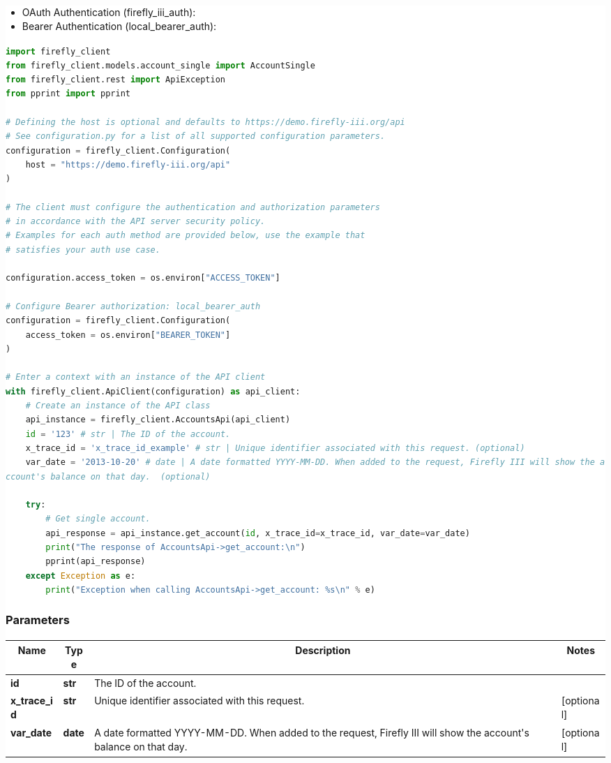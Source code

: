 * OAuth Authentication (firefly_iii_auth):
* Bearer Authentication (local_bearer_auth):

```python
import firefly_client
from firefly_client.models.account_single import AccountSingle
from firefly_client.rest import ApiException
from pprint import pprint

# Defining the host is optional and defaults to https://demo.firefly-iii.org/api
# See configuration.py for a list of all supported configuration parameters.
configuration = firefly_client.Configuration(
    host = "https://demo.firefly-iii.org/api"
)

# The client must configure the authentication and authorization parameters
# in accordance with the API server security policy.
# Examples for each auth method are provided below, use the example that
# satisfies your auth use case.

configuration.access_token = os.environ["ACCESS_TOKEN"]

# Configure Bearer authorization: local_bearer_auth
configuration = firefly_client.Configuration(
    access_token = os.environ["BEARER_TOKEN"]
)

# Enter a context with an instance of the API client
with firefly_client.ApiClient(configuration) as api_client:
    # Create an instance of the API class
    api_instance = firefly_client.AccountsApi(api_client)
    id = '123' # str | The ID of the account.
    x_trace_id = 'x_trace_id_example' # str | Unique identifier associated with this request. (optional)
    var_date = '2013-10-20' # date | A date formatted YYYY-MM-DD. When added to the request, Firefly III will show the account's balance on that day.  (optional)

    try:
        # Get single account.
        api_response = api_instance.get_account(id, x_trace_id=x_trace_id, var_date=var_date)
        print("The response of AccountsApi->get_account:\n")
        pprint(api_response)
    except Exception as e:
        print("Exception when calling AccountsApi->get_account: %s\n" % e)
```



### Parameters


Name | Type | Description  | Notes
------------- | ------------- | ------------- | -------------
 **id** | **str**| The ID of the account. | 
 **x_trace_id** | **str**| Unique identifier associated with this request. | [optional] 
 **var_date** | **date**| A date formatted YYYY-MM-DD. When added to the request, Firefly III will show the account&#39;s balance on that day.  | [optional] 

